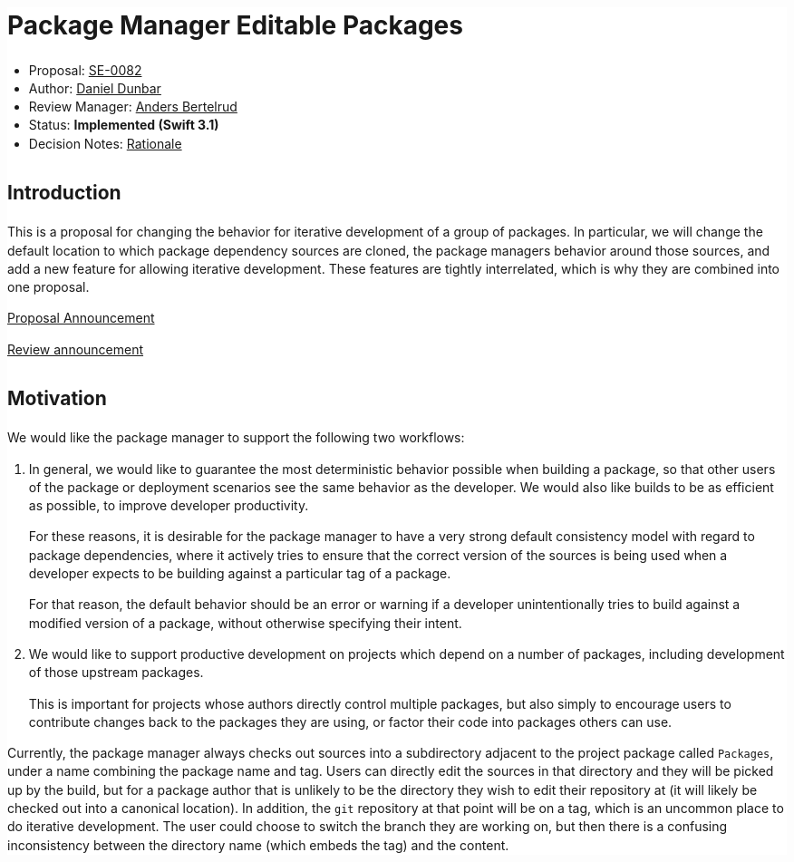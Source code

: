 # Package Manager Editable Packages

* Proposal: [SE-0082](0082-swiftpm-package-edit.md)
* Author: [Daniel Dunbar](https://github.com/ddunbar)
* Review Manager: [Anders Bertelrud](https://github.com/abertelrud)
* Status: **Implemented (Swift 3.1)**
* Decision Notes: [Rationale](https://forums.swift.org/t/accepted-se-0082-package-manager-editable-packages/2540)

## Introduction

This is a proposal for changing the behavior for iterative development of a
group of packages. In particular, we will change the default location to which
package dependency sources are cloned, the package managers behavior around
those sources, and add a new feature for allowing iterative development. These
features are tightly interrelated, which is why they are combined into one
proposal.

[Proposal Announcement](https://forums.swift.org/t/rfc-swift-package-manager-editable-packages-proposal/2333)

[Review announcement](https://forums.swift.org/t/review-se-0082-package-manager-editable-packages/2450)


## Motivation

We would like the package manager to support the following two workflows:

1. In general, we would like to guarantee the most deterministic behavior
   possible when building a package, so that other users of the package or
   deployment scenarios see the same behavior as the developer. We would also
   like builds to be as efficient as possible, to improve developer
   productivity.

   For these reasons, it is desirable for the package manager to have a very
   strong default consistency model with regard to package dependencies, where
   it actively tries to ensure that the correct version of the sources is being
   used when a developer expects to be building against a particular tag of a
   package.

   For that reason, the default behavior should be an error or warning if a
   developer unintentionally tries to build against a modified version of a
   package, without otherwise specifying their intent.

2. We would like to support productive development on projects which depend on a
   number of packages, including development of those upstream packages.

   This is important for projects whose authors directly control multiple
   packages, but also simply to encourage users to contribute changes back to
   the packages they are using, or factor their code into packages others can
   use.

Currently, the package manager always checks out sources into a subdirectory
adjacent to the project package called `Packages`, under a name combining the
package name and tag. Users can directly edit the sources in that directory and
they will be picked up by the build, but for a package author that is unlikely
to be the directory they wish to edit their repository at (it will likely be
checked out into a canonical location). In addition, the `git` repository at
that point will be on a tag, which is an uncommon place to do iterative
development. The user could choose to switch the branch they are working on, but
then there is a confusing inconsistency between the directory name (which embeds
the tag) and the content.

